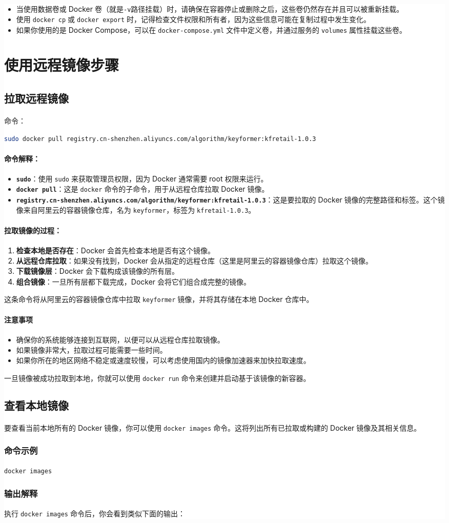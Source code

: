 - 当使用数据卷或 Docker 卷（就是`-v`路径挂载）时，请确保在容器停止或删除之后，这些卷仍然存在并且可以被重新挂载。
- 使用 `docker cp` 或 `docker export` 时，记得检查文件权限和所有者，因为这些信息可能在复制过程中发生变化。
- 如果你使用的是 Docker Compose，可以在 `docker-compose.yml` 文件中定义卷，并通过服务的 `volumes` 属性挂载这些卷。



# 使用远程镜像步骤

## 拉取远程镜像

命令：

```sh
sudo docker pull registry.cn-shenzhen.aliyuncs.com/algorithm/keyformer:kfretail-1.0.3
```

#### 命令解释：

- **`sudo`**：使用 `sudo` 来获取管理员权限，因为 Docker 通常需要 root 权限来运行。
- **`docker pull`**：这是 `docker` 命令的子命令，用于从远程仓库拉取 Docker 镜像。
- **`registry.cn-shenzhen.aliyuncs.com/algorithm/keyformer:kfretail-1.0.3`**：这是要拉取的 Docker 镜像的完整路径和标签。这个镜像来自阿里云的容器镜像仓库，名为 `keyformer`，标签为 `kfretail-1.0.3`。

#### 拉取镜像的过程：

1. **检查本地是否存在**：Docker 会首先检查本地是否有这个镜像。
2. **从远程仓库拉取**：如果没有找到，Docker 会从指定的远程仓库（这里是阿里云的容器镜像仓库）拉取这个镜像。
3. **下载镜像层**：Docker 会下载构成该镜像的所有层。
4. **组合镜像**：一旦所有层都下载完成，Docker 会将它们组合成完整的镜像。

这条命令将从阿里云的容器镜像仓库中拉取 `keyformer` 镜像，并将其存储在本地 Docker 仓库中。

#### 注意事项

- 确保你的系统能够连接到互联网，以便可以从远程仓库拉取镜像。
- 如果镜像非常大，拉取过程可能需要一些时间。
- 如果你所在的地区网络不稳定或速度较慢，可以考虑使用国内的镜像加速器来加快拉取速度。

一旦镜像被成功拉取到本地，你就可以使用 `docker run` 命令来创建并启动基于该镜像的新容器。



## 查看本地镜像

要查看当前本地所有的 Docker 镜像，你可以使用 `docker images` 命令。这将列出所有已拉取或构建的 Docker 镜像及其相关信息。

### 命令示例

```bash
docker images
```

### 输出解释

执行 `docker images` 命令后，你会看到类似下面的输出：
